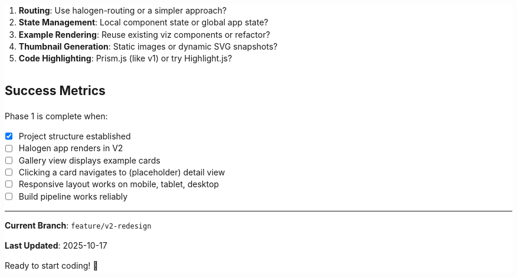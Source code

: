 1. **Routing**: Use halogen-routing or a simpler approach?
2. **State Management**: Local component state or global app state?
3. **Example Rendering**: Reuse existing viz components or refactor?
4. **Thumbnail Generation**: Static images or dynamic SVG snapshots?
5. **Code Highlighting**: Prism.js (like v1) or try Highlight.js?

## Success Metrics

Phase 1 is complete when:
- [x] Project structure established
- [ ] Halogen app renders in V2
- [ ] Gallery view displays example cards
- [ ] Clicking a card navigates to (placeholder) detail view
- [ ] Responsive layout works on mobile, tablet, desktop
- [ ] Build pipeline works reliably

---

**Current Branch**: `feature/v2-redesign`

**Last Updated**: 2025-10-17

Ready to start coding! 🚀
